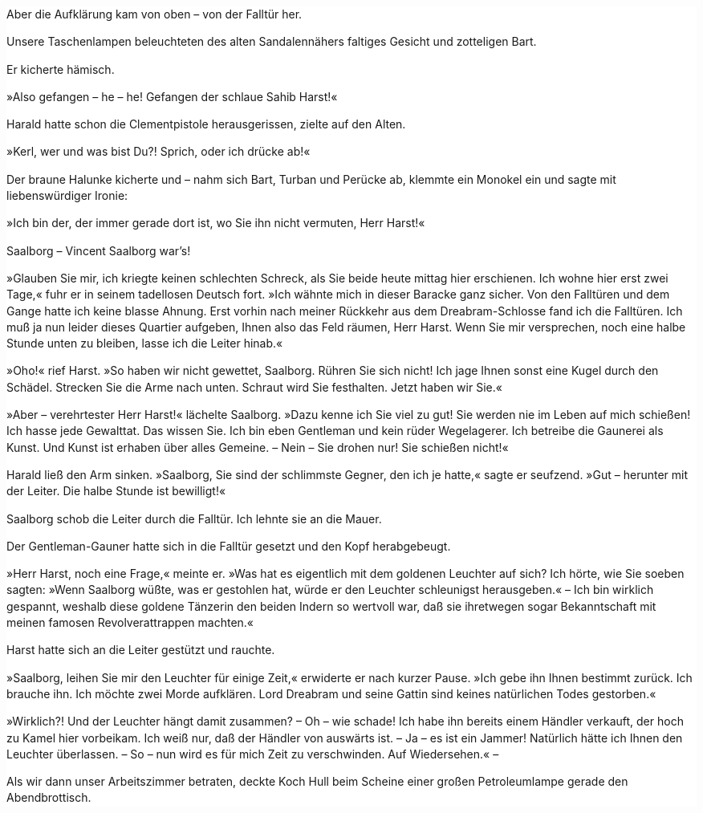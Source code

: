 Aber die Aufklärung kam von oben – von der Falltür her.

Unsere Taschenlampen beleuchteten des alten Sandalennähers faltiges Gesicht und zotteligen Bart.

Er kicherte hämisch.

»Also gefangen – he – he! Gefangen der schlaue Sahib Harst!«

Harald hatte schon die Clementpistole herausgerissen, zielte auf den Alten.

»Kerl, wer und was bist Du?! Sprich, oder ich drücke ab!«

Der braune Halunke kicherte und – nahm sich Bart, Turban und Perücke ab, klemmte ein Monokel ein und sagte mit liebenswürdiger Ironie:

»Ich bin der, der immer gerade dort ist, wo Sie ihn nicht vermuten, Herr Harst!«

Saalborg – Vincent Saalborg war’s!

»Glauben Sie mir, ich kriegte keinen schlechten Schreck, als Sie beide heute mittag hier erschienen. Ich wohne hier erst zwei Tage,« fuhr er in seinem tadellosen Deutsch fort. »Ich wähnte mich in dieser Baracke ganz sicher. Von den Falltüren und dem Gange hatte ich keine blasse Ahnung. Erst vorhin nach meiner Rückkehr aus dem Dreabram-Schlosse fand ich die Falltüren. Ich muß ja nun leider dieses Quartier aufgeben, Ihnen also das Feld räumen, Herr Harst. Wenn Sie mir versprechen, noch eine halbe Stunde unten zu bleiben, lasse ich die Leiter hinab.«

»Oho!« rief Harst. »So haben wir nicht gewettet, Saalborg. Rühren Sie sich nicht! Ich jage Ihnen sonst eine Kugel durch den Schädel. Strecken Sie die Arme nach unten. Schraut wird Sie festhalten. Jetzt haben wir Sie.«

»Aber – verehrtester Herr Harst!« lächelte Saalborg. »Dazu kenne ich Sie viel zu gut! Sie werden nie im Leben auf mich schießen! Ich hasse jede Gewalttat. Das wissen Sie. Ich bin eben Gentleman und kein rüder Wegelagerer. Ich betreibe die Gaunerei als Kunst. Und Kunst ist erhaben über alles Gemeine. – Nein – Sie drohen nur! Sie schießen nicht!«

Harald ließ den Arm sinken. »Saalborg, Sie sind der schlimmste Gegner, den ich je hatte,« sagte er seufzend. »Gut – herunter mit der Leiter. Die halbe Stunde ist bewilligt!«

Saalborg schob die Leiter durch die Falltür. Ich lehnte sie an die Mauer.

Der Gentleman-Gauner hatte sich in die Falltür gesetzt und den Kopf herabgebeugt.

»Herr Harst, noch eine Frage,« meinte er. »Was hat es eigentlich mit dem goldenen Leuchter auf sich? Ich hörte, wie Sie soeben sagten: »Wenn Saalborg wüßte, was er gestohlen hat, würde er den Leuchter schleunigst herausgeben.« – Ich bin wirklich gespannt, weshalb diese goldene Tänzerin den beiden Indern so wertvoll war, daß sie ihretwegen sogar Bekanntschaft mit meinen famosen Revolverattrappen machten.«

Harst hatte sich an die Leiter gestützt und rauchte.

»Saalborg, leihen Sie mir den Leuchter für einige Zeit,« erwiderte er nach kurzer Pause. »Ich gebe ihn Ihnen bestimmt zurück. Ich brauche ihn. Ich möchte zwei Morde aufklären. Lord Dreabram und seine Gattin sind keines natürlichen Todes gestorben.«

»Wirklich?! Und der Leuchter hängt damit zusammen? – Oh – wie schade! Ich habe ihn bereits einem Händler verkauft, der hoch zu Kamel hier vorbeikam. Ich weiß nur, daß der Händler von auswärts ist. – Ja – es ist ein Jammer! Natürlich hätte ich Ihnen den Leuchter überlassen. – So – nun wird es für mich Zeit zu verschwinden. Auf Wiedersehen.« –

Als wir dann unser Arbeitszimmer betraten, deckte Koch Hull beim Scheine einer großen Petroleumlampe gerade den Abendbrottisch.
